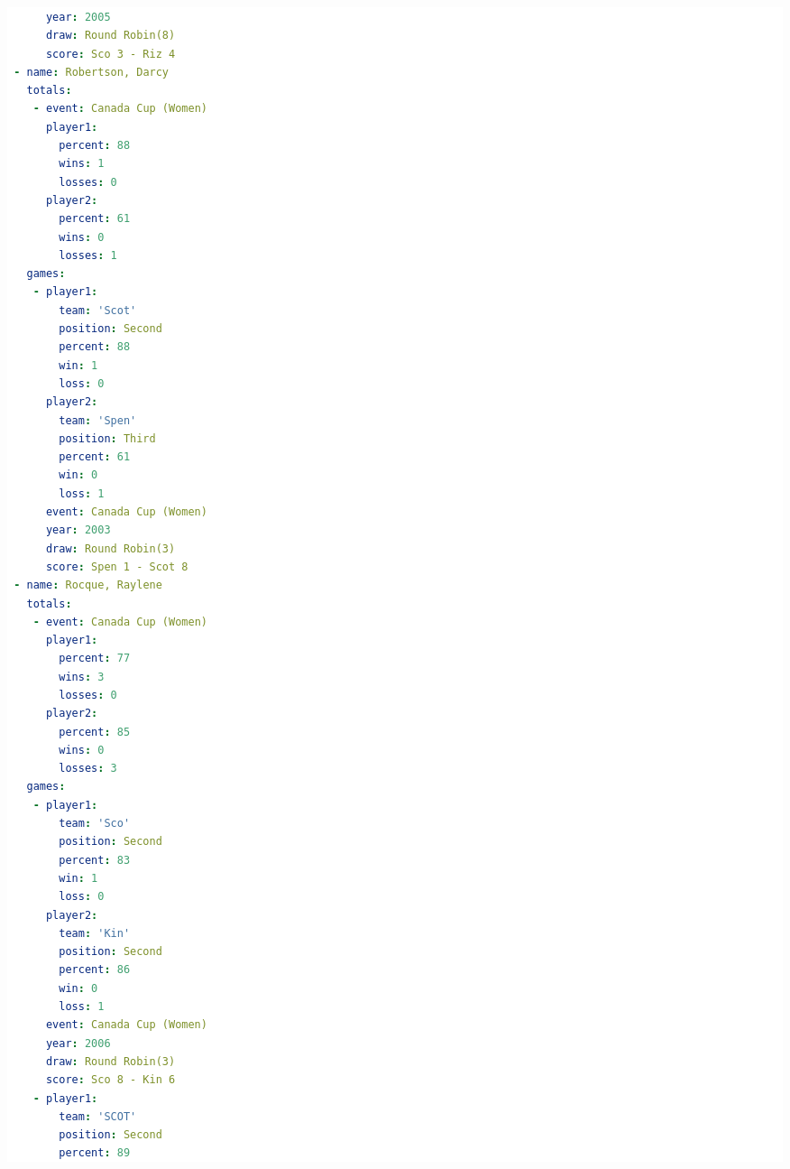 ```yaml
      year: 2005
      draw: Round Robin(8)
      score: Sco 3 - Riz 4
 - name: Robertson, Darcy
   totals:
    - event: Canada Cup (Women)
      player1:
        percent: 88
        wins: 1
        losses: 0
      player2:
        percent: 61
        wins: 0
        losses: 1
   games:
    - player1:
        team: 'Scot'
        position: Second
        percent: 88
        win: 1
        loss: 0
      player2:
        team: 'Spen'
        position: Third
        percent: 61
        win: 0
        loss: 1
      event: Canada Cup (Women)
      year: 2003
      draw: Round Robin(3)
      score: Spen 1 - Scot 8
 - name: Rocque, Raylene
   totals:
    - event: Canada Cup (Women)
      player1:
        percent: 77
        wins: 3
        losses: 0
      player2:
        percent: 85
        wins: 0
        losses: 3
   games:
    - player1:
        team: 'Sco'
        position: Second
        percent: 83
        win: 1
        loss: 0
      player2:
        team: 'Kin'
        position: Second
        percent: 86
        win: 0
        loss: 1
      event: Canada Cup (Women)
      year: 2006
      draw: Round Robin(3)
      score: Sco 8 - Kin 6
    - player1:
        team: 'SCOT'
        position: Second
        percent: 89
```